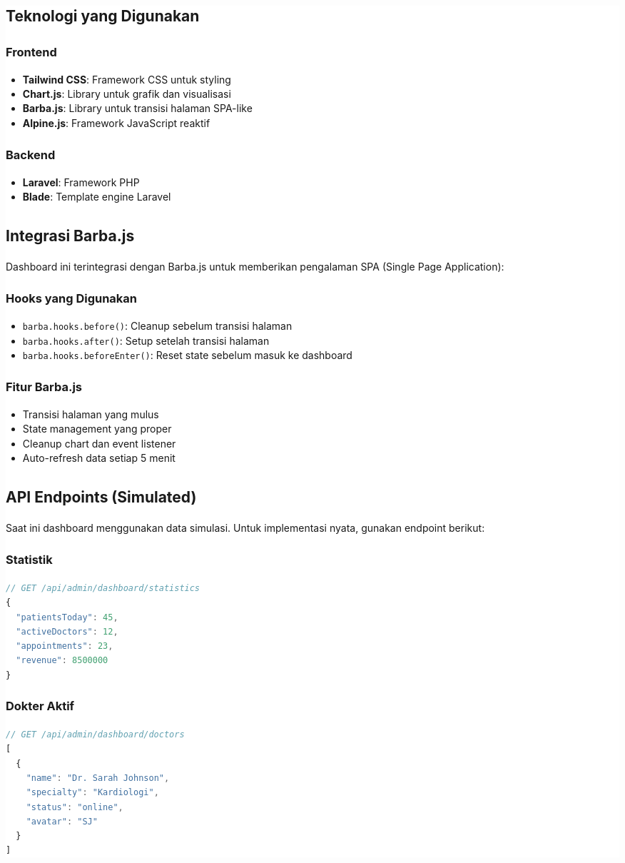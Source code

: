 ## Teknologi yang Digunakan

### Frontend
- **Tailwind CSS**: Framework CSS untuk styling
- **Chart.js**: Library untuk grafik dan visualisasi
- **Barba.js**: Library untuk transisi halaman SPA-like
- **Alpine.js**: Framework JavaScript reaktif

### Backend
- **Laravel**: Framework PHP
- **Blade**: Template engine Laravel

## Integrasi Barba.js

Dashboard ini terintegrasi dengan Barba.js untuk memberikan pengalaman SPA (Single Page Application):

### Hooks yang Digunakan
- `barba.hooks.before()`: Cleanup sebelum transisi halaman
- `barba.hooks.after()`: Setup setelah transisi halaman
- `barba.hooks.beforeEnter()`: Reset state sebelum masuk ke dashboard

### Fitur Barba.js
- Transisi halaman yang mulus
- State management yang proper
- Cleanup chart dan event listener
- Auto-refresh data setiap 5 menit

## API Endpoints (Simulated)

Saat ini dashboard menggunakan data simulasi. Untuk implementasi nyata, gunakan endpoint berikut:

### Statistik
```javascript
// GET /api/admin/dashboard/statistics
{
  "patientsToday": 45,
  "activeDoctors": 12,
  "appointments": 23,
  "revenue": 8500000
}
```

### Dokter Aktif
```javascript
// GET /api/admin/dashboard/doctors
[
  {
    "name": "Dr. Sarah Johnson",
    "specialty": "Kardiologi",
    "status": "online",
    "avatar": "SJ"
  }
]
```
